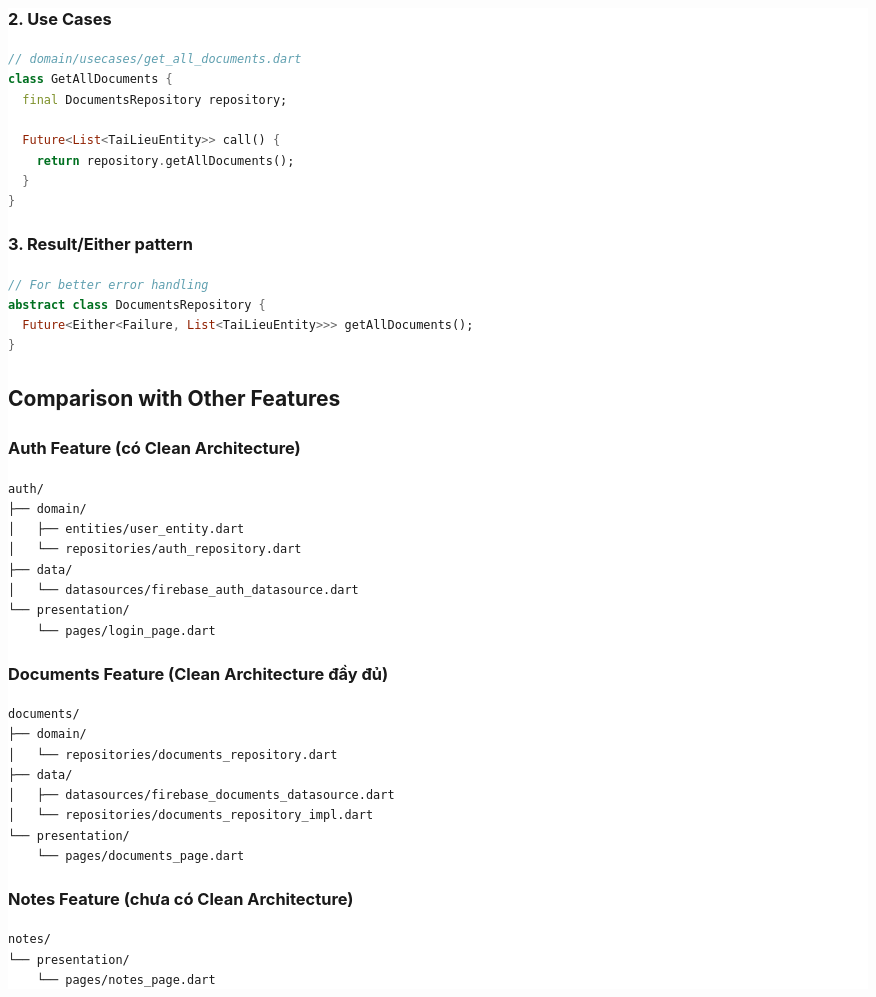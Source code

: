 ### 2. Use Cases
```dart
// domain/usecases/get_all_documents.dart
class GetAllDocuments {
  final DocumentsRepository repository;
  
  Future<List<TaiLieuEntity>> call() {
    return repository.getAllDocuments();
  }
}
```

### 3. Result/Either pattern
```dart
// For better error handling
abstract class DocumentsRepository {
  Future<Either<Failure, List<TaiLieuEntity>>> getAllDocuments();
}
```

## Comparison with Other Features

### Auth Feature (có Clean Architecture)
```
auth/
├── domain/
│   ├── entities/user_entity.dart
│   └── repositories/auth_repository.dart
├── data/
│   └── datasources/firebase_auth_datasource.dart
└── presentation/
    └── pages/login_page.dart
```

### Documents Feature (Clean Architecture đầy đủ)
```
documents/
├── domain/
│   └── repositories/documents_repository.dart
├── data/
│   ├── datasources/firebase_documents_datasource.dart
│   └── repositories/documents_repository_impl.dart
└── presentation/
    └── pages/documents_page.dart
```

### Notes Feature (chưa có Clean Architecture)
```
notes/
└── presentation/
    └── pages/notes_page.dart
```
